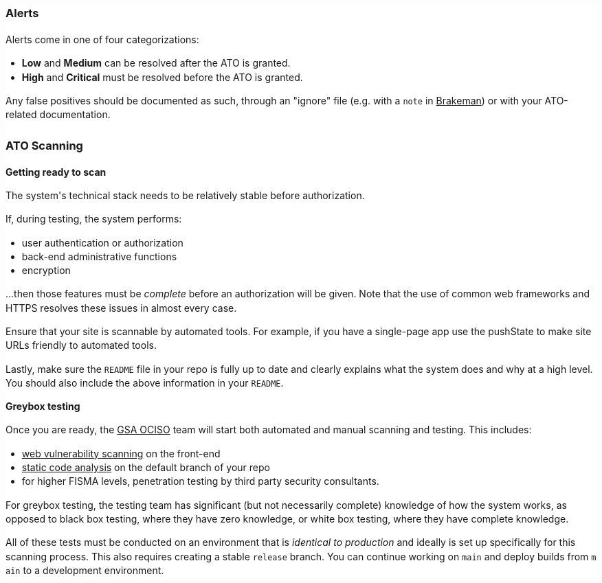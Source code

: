 ### Alerts

Alerts come in one of four categorizations:

- **Low** and **Medium** can be resolved after the ATO is granted.
- **High** and **Critical** must be resolved before the ATO is granted.

Any false positives should be documented as such, through an "ignore" file (e.g.
with a `note` in
[Brakeman](http://brakemanscanner.org/docs/ignoring_false_positives/)) or with
your ATO-related documentation.

### ATO Scanning

**Getting ready to scan**

The system's technical stack needs to be relatively stable before authorization.

If, during testing, the system performs:

- user authentication or authorization
- back-end administrative functions
- encryption

...then those features must be _complete_ before an authorization will be given.
Note that the use of common web frameworks and HTTPS resolves these issues in
almost every case.

Ensure that your site is scannable by automated tools. For example, if you have
a single-page app use the pushState to make site URLs friendly to automated
tools.

Lastly, make sure the `README` file in your repo is fully up to date and clearly
explains what the system does and why at a high level. You should also include
the above information in your `README`.

**Greybox testing**

Once you are ready, the
[GSA OCISO](https://insite.gsa.gov/portal/content/527517) team will start both
automated and manual scanning and testing. This includes:

- [web vulnerability scanning](#dynamic-scanning) on the front-end
- [static code analysis](#static-analysis) on the default branch of your repo
- for higher FISMA levels, penetration testing by third party security
  consultants.

For greybox testing, the testing team has significant (but not necessarily
complete) knowledge of how the system works, as opposed to black box testing,
where they have zero knowledge, or white box testing, where they have complete
knowledge.

All of these tests must be conducted on an environment that is _identical to
production_ and ideally is set up specifically for this scanning process. This
also requires creating a stable `release` branch. You can continue working on
`main` and deploy builds from `main` to a development environment.
